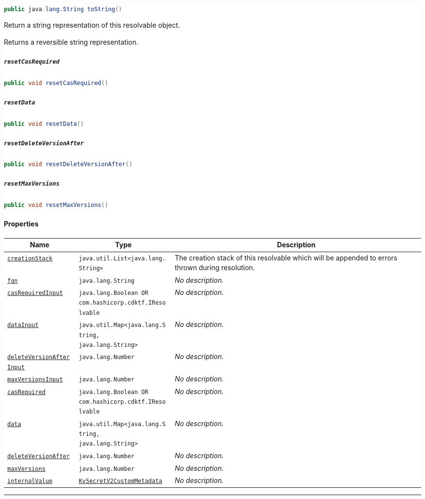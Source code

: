 ```java
public java.lang.String toString()
```

Return a string representation of this resolvable object.

Returns a reversible string representation.

##### `resetCasRequired` <a name="resetCasRequired" id="@cdktf/provider-vault.kvSecretV2.KvSecretV2CustomMetadataOutputReference.resetCasRequired"></a>

```java
public void resetCasRequired()
```

##### `resetData` <a name="resetData" id="@cdktf/provider-vault.kvSecretV2.KvSecretV2CustomMetadataOutputReference.resetData"></a>

```java
public void resetData()
```

##### `resetDeleteVersionAfter` <a name="resetDeleteVersionAfter" id="@cdktf/provider-vault.kvSecretV2.KvSecretV2CustomMetadataOutputReference.resetDeleteVersionAfter"></a>

```java
public void resetDeleteVersionAfter()
```

##### `resetMaxVersions` <a name="resetMaxVersions" id="@cdktf/provider-vault.kvSecretV2.KvSecretV2CustomMetadataOutputReference.resetMaxVersions"></a>

```java
public void resetMaxVersions()
```


#### Properties <a name="Properties" id="Properties"></a>

| **Name** | **Type** | **Description** |
| --- | --- | --- |
| <code><a href="#@cdktf/provider-vault.kvSecretV2.KvSecretV2CustomMetadataOutputReference.property.creationStack">creationStack</a></code> | <code>java.util.List<java.lang.String></code> | The creation stack of this resolvable which will be appended to errors thrown during resolution. |
| <code><a href="#@cdktf/provider-vault.kvSecretV2.KvSecretV2CustomMetadataOutputReference.property.fqn">fqn</a></code> | <code>java.lang.String</code> | *No description.* |
| <code><a href="#@cdktf/provider-vault.kvSecretV2.KvSecretV2CustomMetadataOutputReference.property.casRequiredInput">casRequiredInput</a></code> | <code>java.lang.Boolean OR com.hashicorp.cdktf.IResolvable</code> | *No description.* |
| <code><a href="#@cdktf/provider-vault.kvSecretV2.KvSecretV2CustomMetadataOutputReference.property.dataInput">dataInput</a></code> | <code>java.util.Map<java.lang.String, java.lang.String></code> | *No description.* |
| <code><a href="#@cdktf/provider-vault.kvSecretV2.KvSecretV2CustomMetadataOutputReference.property.deleteVersionAfterInput">deleteVersionAfterInput</a></code> | <code>java.lang.Number</code> | *No description.* |
| <code><a href="#@cdktf/provider-vault.kvSecretV2.KvSecretV2CustomMetadataOutputReference.property.maxVersionsInput">maxVersionsInput</a></code> | <code>java.lang.Number</code> | *No description.* |
| <code><a href="#@cdktf/provider-vault.kvSecretV2.KvSecretV2CustomMetadataOutputReference.property.casRequired">casRequired</a></code> | <code>java.lang.Boolean OR com.hashicorp.cdktf.IResolvable</code> | *No description.* |
| <code><a href="#@cdktf/provider-vault.kvSecretV2.KvSecretV2CustomMetadataOutputReference.property.data">data</a></code> | <code>java.util.Map<java.lang.String, java.lang.String></code> | *No description.* |
| <code><a href="#@cdktf/provider-vault.kvSecretV2.KvSecretV2CustomMetadataOutputReference.property.deleteVersionAfter">deleteVersionAfter</a></code> | <code>java.lang.Number</code> | *No description.* |
| <code><a href="#@cdktf/provider-vault.kvSecretV2.KvSecretV2CustomMetadataOutputReference.property.maxVersions">maxVersions</a></code> | <code>java.lang.Number</code> | *No description.* |
| <code><a href="#@cdktf/provider-vault.kvSecretV2.KvSecretV2CustomMetadataOutputReference.property.internalValue">internalValue</a></code> | <code><a href="#@cdktf/provider-vault.kvSecretV2.KvSecretV2CustomMetadata">KvSecretV2CustomMetadata</a></code> | *No description.* |

---